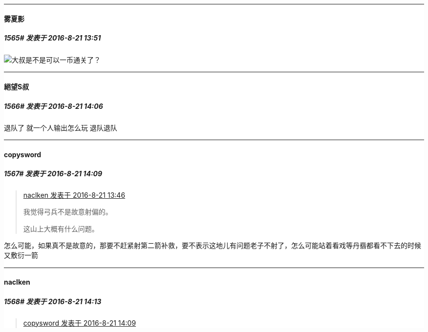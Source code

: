 





-----

####  雾夏影  
##### 1565#       发表于 2016-8-21 13:51



<img src="https://static.saraba1st.com/image/smiley/face/149.gif" referrerpolicy="no-referrer">大叔是不是可以一币通关了？







-----

####  絕望S叔  
##### 1566#       发表于 2016-8-21 14:06




退队了 就一个人输出怎么玩 退队退队







-----

####  copysword  
##### 1567#       发表于 2016-8-21 14:09



<blockquote><a href="httphttps://bbs.saraba1st.com/2b/forum.php?mod=redirect&amp;goto=findpost&amp;pid=33347567&amp;ptid=1210441" target="_blank">naclken 发表于 2016-8-21 13:46</a>

我觉得弓兵不是故意射偏的。

这山上大概有什么问题。</blockquote>
怎么可能，如果真不是故意的，那要不赶紧射第二箭补救，要不表示这地儿有问题老子不射了，怎么可能站着看戏等丹翡都看不下去的时候又敷衍一箭







-----

####  naclken  
##### 1568#       发表于 2016-8-21 14:13



<blockquote><a href="httphttps://bbs.saraba1st.com/2b/forum.php?mod=redirect&amp;goto=findpost&amp;pid=33347728&amp;ptid=1210441" target="_blank">copysword 发表于 2016-8-21 14:09</a>
